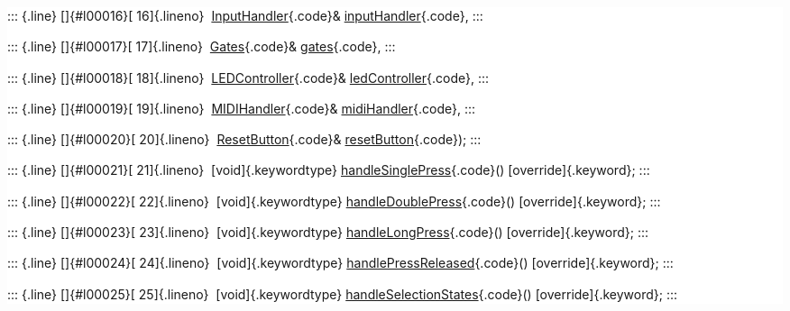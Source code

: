 ::: {.line}
[]{#l00016}[ 16]{.lineno} 
[InputHandler](classInputHandler.html){.code}&
[inputHandler](classMode1.html#ab553243d551d5337b9d11451c257813c){.code},
:::

::: {.line}
[]{#l00017}[ 17]{.lineno}  [Gates](classGates.html){.code}&
[gates](classMode1.html#abf42339815e644befd936ad85c4b6d87){.code},
:::

::: {.line}
[]{#l00018}[ 18]{.lineno} 
[LEDController](classLEDController.html){.code}&
[ledController](classMode1.html#a05d96fc5e86a390d30ddb724cc7f5d7d){.code},
:::

::: {.line}
[]{#l00019}[ 19]{.lineno}  [MIDIHandler](classMIDIHandler.html){.code}&
[midiHandler](classMode1.html#a8e5360d6c20dc92f0632bdc4c234e2ac){.code},
:::

::: {.line}
[]{#l00020}[ 20]{.lineno}  [ResetButton](classResetButton.html){.code}&
[resetButton](classMode1.html#a74a6e31f008c5b03e672ad74022f0cad){.code});
:::

::: {.line}
[]{#l00021}[ 21]{.lineno}  [void]{.keywordtype}
[handleSinglePress](classMode1.html#a01c39504689522af8e908f3a9f629f3d){.code}()
[override]{.keyword};
:::

::: {.line}
[]{#l00022}[ 22]{.lineno}  [void]{.keywordtype}
[handleDoublePress](classMode1.html#aece3b8dfd8fbe3a049dd50cac7827163){.code}()
[override]{.keyword};
:::

::: {.line}
[]{#l00023}[ 23]{.lineno}  [void]{.keywordtype}
[handleLongPress](classMode1.html#a3efa76e8f49820d5506a2fddba895d1a){.code}()
[override]{.keyword};
:::

::: {.line}
[]{#l00024}[ 24]{.lineno}  [void]{.keywordtype}
[handlePressReleased](classMode1.html#a27a79d962981799ecb081f6b2116bc4c){.code}()
[override]{.keyword};
:::

::: {.line}
[]{#l00025}[ 25]{.lineno}  [void]{.keywordtype}
[handleSelectionStates](classMode1.html#ad456ee0f626d63c9f96db8a8fbbedae5){.code}()
[override]{.keyword};
:::
